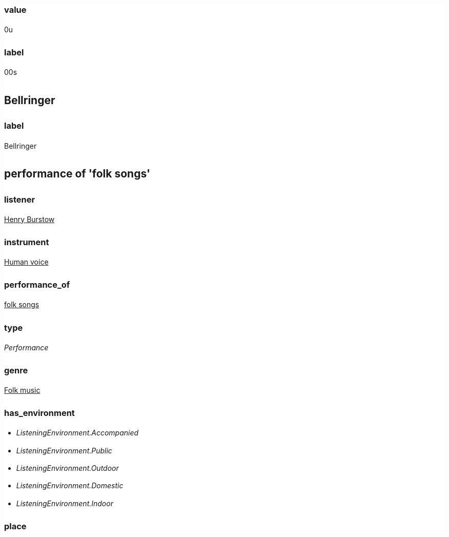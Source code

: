 ### value


0u

### label


00s

## Bellringer

### label


Bellringer

## performance of 'folk songs'

### listener


[Henry Burstow](#Henry-Burstow)

### instrument


[Human voice](#Human-voice)

### performance_of


[folk songs](#folk-songs)

### type


*Performance*

### genre


[Folk music](#Folk-music)

### has_environment

 - *ListeningEnvironment.Accompanied*

 - *ListeningEnvironment.Public*

 - *ListeningEnvironment.Outdoor*

 - *ListeningEnvironment.Domestic*

 - *ListeningEnvironment.Indoor*

### place

